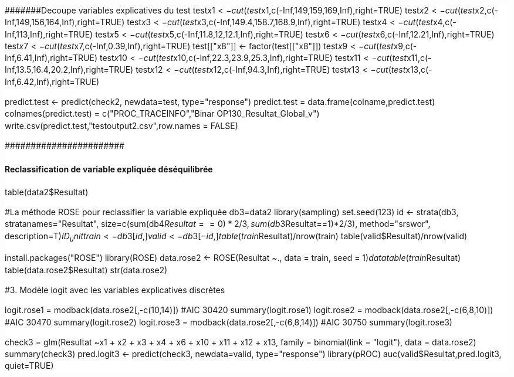 #######Decoupe variables explicatives du test
test$x1 <- cut(test$x1,c(-Inf,149,159,169,Inf),right=TRUE)
test$x2 <- cut(test$x2,c(-Inf,149,156,164,Inf),right=TRUE)
test$x3 <- cut(test$x3,c(-Inf,149.4,158.7,168.9,Inf),right=TRUE)
test$x4 <- cut(test$x4,c(-Inf,113,Inf),right=TRUE)
test$x5 <- cut(test$x5,c(-Inf,11.8,12,12.1,Inf),right=TRUE)
test$x6 <- cut(test$x6,c(-Inf,12.21,Inf),right=TRUE) 
test$x7 <- cut(test$x7,c(-Inf,0.39,Inf),right=TRUE) 
test[["x8"]] <- factor(test[["x8"]])
test$x9 <- cut(test$x9,c(-Inf,6.41,Inf),right=TRUE)
test$x10 <- cut(test$x10,c(-Inf,22.3,23.9,25.3,Inf),right=TRUE)
test$x11 <- cut(test$x11,c(-Inf,13.5,16.4,20.2,Inf),right=TRUE)
test$x12 <- cut(test$x12,c(-Inf,94.3,Inf),right=TRUE)
test$x13 <- cut(test$x13,c(-Inf,6.42,Inf),right=TRUE)

predict.test <- predict(check2, newdata=test, type="response")
predict.test = data.frame(colname,predict.test)
colnames(predict.test) = c("PROC_TRACEINFO","Binar OP130_Resultat_Global_v")
write.csv(predict.test,"testoutput2.csv",row.names = FALSE)

#######################
#### Reclassification de variable expliquée déséquilibrée
table(data2$Resultat) 

#La méthode ROSE pour reclassifier la variable expliquée
db3=data2
library(sampling)
set.seed(123)
id <- strata(db3, stratanames="Resultat", size=c(sum(db4$Resultat==0)*2/3,sum(db3$Resultat==1)*2/3), method="srswor", description=T)$ID_unit
train  <- db3[id,]
valid  <- db3[-id,]
table(train$Resultat)/nrow(train)
table(valid$Resultat)/nrow(valid)

install.packages("ROSE")
library(ROSE)
data.rose2 <- ROSE(Resultat ~., data = train, seed = 1)$data 
table(train$Resultat) 
table(data.rose2$Resultat) 
str(data.rose2)

#3. Modèle logit avec les variables explicatives discrètes

logit.rose1 = modback(data.rose2[,-c(10,14)]) #AIC 30420
summary(logit.rose1)
logit.rose2 = modback(data.rose2[,-c(6,8,10)]) #AIC 30470
summary(logit.rose2)
logit.rose3 = modback(data.rose2[,-c(6,8,14)]) #AIC 30750
summary(logit.rose3)

check3 = glm(Resultat ~x1 + x2 + x3 + x4 + x6 + x10 + x11 + x12 + x13, family = binomial(link = "logit"), data = data.rose2)
summary(check3)
pred.logit3 <- predict(check3, newdata=valid, type="response")
library(pROC)
auc(valid$Resultat,pred.logit3, quiet=TRUE) 
